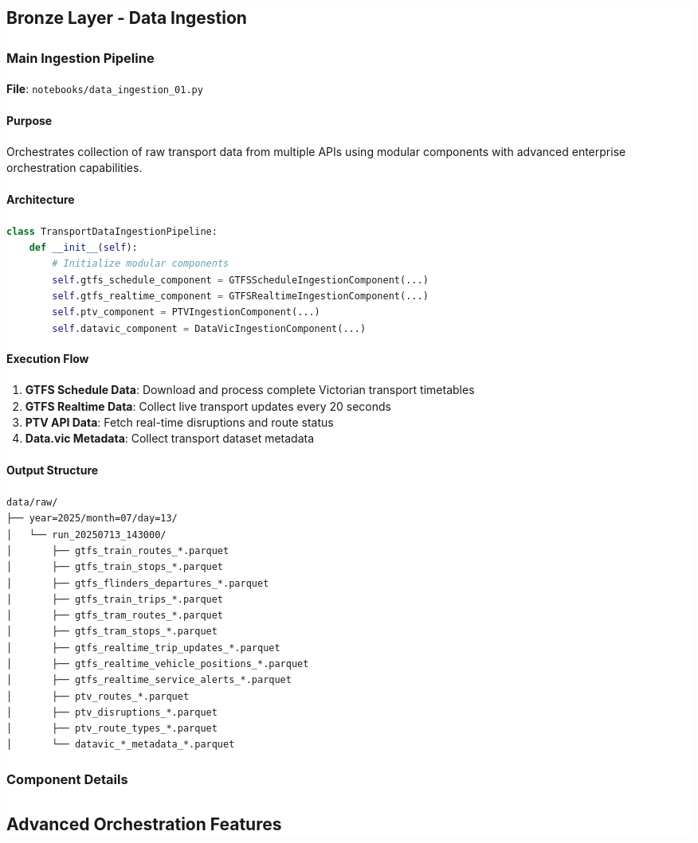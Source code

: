 
## Bronze Layer - Data Ingestion

### Main Ingestion Pipeline

**File**: `notebooks/data_ingestion_01.py`

#### Purpose
Orchestrates collection of raw transport data from multiple APIs using modular components with advanced enterprise orchestration capabilities.

#### Architecture
```python
class TransportDataIngestionPipeline:
    def __init__(self):
        # Initialize modular components
        self.gtfs_schedule_component = GTFSScheduleIngestionComponent(...)
        self.gtfs_realtime_component = GTFSRealtimeIngestionComponent(...)
        self.ptv_component = PTVIngestionComponent(...)
        self.datavic_component = DataVicIngestionComponent(...)
```

#### Execution Flow
1. **GTFS Schedule Data**: Download and process complete Victorian transport timetables
2. **GTFS Realtime Data**: Collect live transport updates every 20 seconds
3. **PTV API Data**: Fetch real-time disruptions and route status
4. **Data.vic Metadata**: Collect transport dataset metadata

#### Output Structure
```
data/raw/
├── year=2025/month=07/day=13/
│   └── run_20250713_143000/
│       ├── gtfs_train_routes_*.parquet
│       ├── gtfs_train_stops_*.parquet
│       ├── gtfs_flinders_departures_*.parquet
│       ├── gtfs_train_trips_*.parquet
│       ├── gtfs_tram_routes_*.parquet
│       ├── gtfs_tram_stops_*.parquet
│       ├── gtfs_realtime_trip_updates_*.parquet
│       ├── gtfs_realtime_vehicle_positions_*.parquet
│       ├── gtfs_realtime_service_alerts_*.parquet
│       ├── ptv_routes_*.parquet
│       ├── ptv_disruptions_*.parquet
│       ├── ptv_route_types_*.parquet
│       └── datavic_*_metadata_*.parquet
```

### Component Details

## Advanced Orchestration Features
